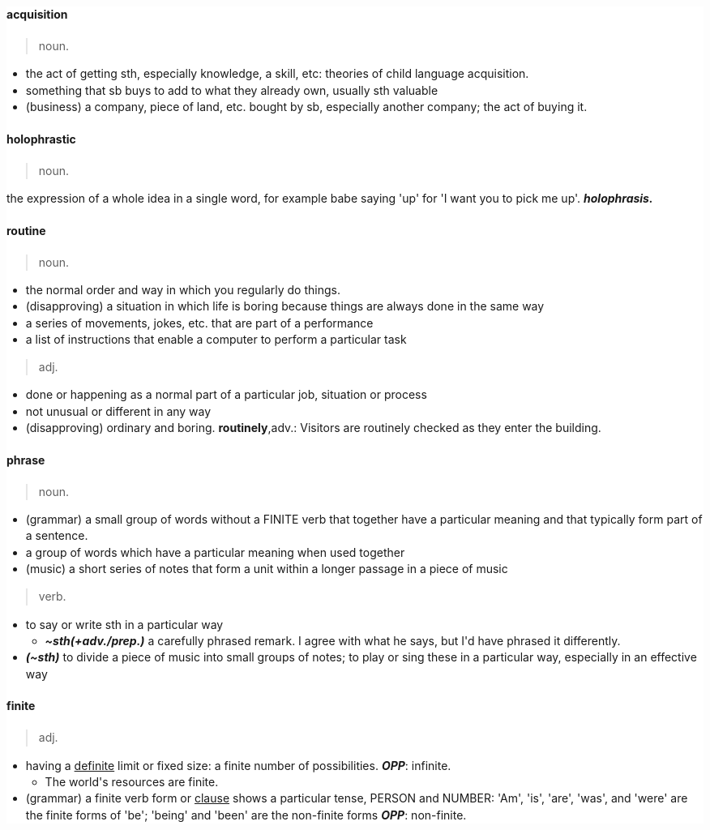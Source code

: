 #### acquisition

> noun.

- the act of getting sth, especially knowledge, a skill, etc: theories of child language acquisition.
- something that sb buys to add to what they already own, usually sth valuable
- (business) a company, piece of land, etc. bought by sb, especially another company; the act of buying it.

#### holophrastic

> noun.

the expression of a whole idea in a single word, for example babe saying 'up' for 'I want you to pick me up'. ***holophrasis.***

#### routine

> noun.

- the normal order and way in which you regularly do things.
- (disapproving) a situation in which life is boring because things are always done in the same way
- a series of movements, jokes, etc. that are part of a performance
- a list of instructions that enable a computer to perform a particular task

> adj.

- done or happening as a normal part of a particular job, situation or process
- not unusual or different in any way
- (disapproving) ordinary and boring. **routinely**,adv.: Visitors are routinely checked as they enter the building.

#### phrase

> noun.

- (grammar) a small group of words without a FINITE verb that together have a particular meaning and that typically form part of a sentence.
- a group of words which have a particular meaning when used together
- (music) a short series of notes that form a unit within a longer passage in a piece of music

> verb.

- to say or write sth in a particular way
  - ***~sth(+adv./prep.)*** a carefully phrased remark. I agree with what he says, but I'd have phrased it differently.
- ***(~sth)*** to divide a piece of music into small groups of notes; to play or sing these in a particular way, especially in an effective way

#### finite

> adj.

- having a [definite](#definite) limit or fixed size: a finite number of possibilities. ***OPP***: infinite.
  - The world's resources are finite.
- (grammar) a finite verb form or [clause](#clause) shows a particular tense, PERSON and NUMBER: 'Am', 'is', 'are', 'was', and 'were' are the finite forms of 'be'; 'being' and 'been' are the non-finite forms ***OPP***: non-finite.
